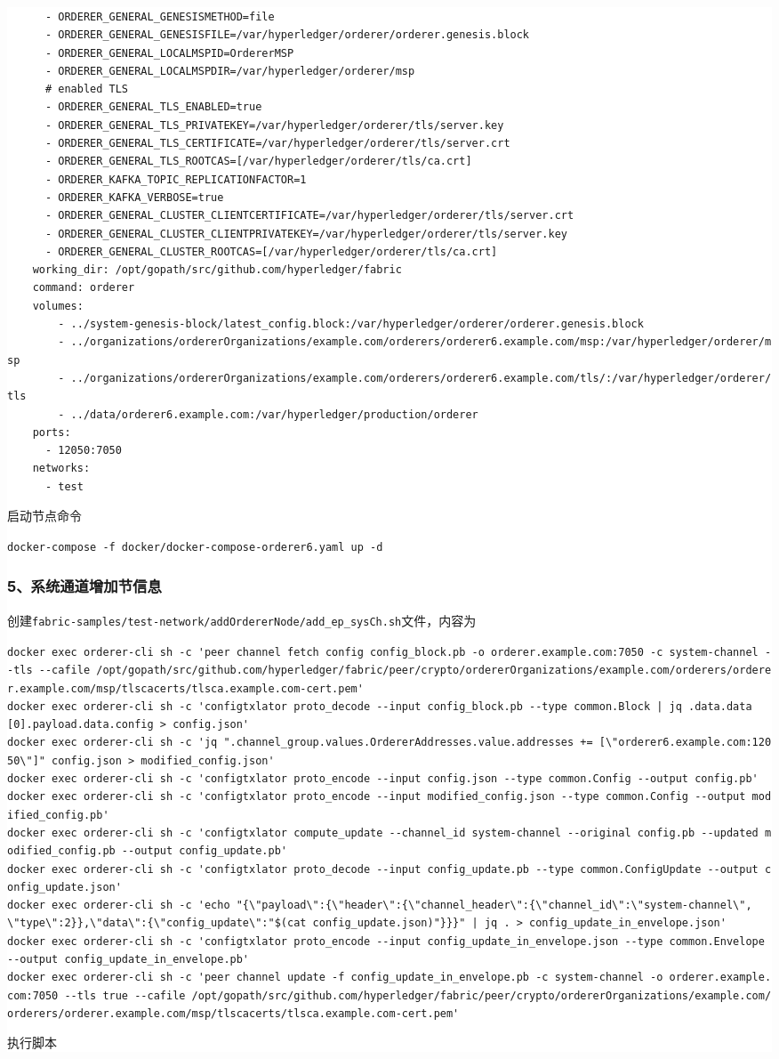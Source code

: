 ```
      - ORDERER_GENERAL_GENESISMETHOD=file
      - ORDERER_GENERAL_GENESISFILE=/var/hyperledger/orderer/orderer.genesis.block
      - ORDERER_GENERAL_LOCALMSPID=OrdererMSP
      - ORDERER_GENERAL_LOCALMSPDIR=/var/hyperledger/orderer/msp
      # enabled TLS
      - ORDERER_GENERAL_TLS_ENABLED=true
      - ORDERER_GENERAL_TLS_PRIVATEKEY=/var/hyperledger/orderer/tls/server.key
      - ORDERER_GENERAL_TLS_CERTIFICATE=/var/hyperledger/orderer/tls/server.crt
      - ORDERER_GENERAL_TLS_ROOTCAS=[/var/hyperledger/orderer/tls/ca.crt]
      - ORDERER_KAFKA_TOPIC_REPLICATIONFACTOR=1
      - ORDERER_KAFKA_VERBOSE=true
      - ORDERER_GENERAL_CLUSTER_CLIENTCERTIFICATE=/var/hyperledger/orderer/tls/server.crt
      - ORDERER_GENERAL_CLUSTER_CLIENTPRIVATEKEY=/var/hyperledger/orderer/tls/server.key
      - ORDERER_GENERAL_CLUSTER_ROOTCAS=[/var/hyperledger/orderer/tls/ca.crt]
    working_dir: /opt/gopath/src/github.com/hyperledger/fabric
    command: orderer
    volumes:
        - ../system-genesis-block/latest_config.block:/var/hyperledger/orderer/orderer.genesis.block
        - ../organizations/ordererOrganizations/example.com/orderers/orderer6.example.com/msp:/var/hyperledger/orderer/msp
        - ../organizations/ordererOrganizations/example.com/orderers/orderer6.example.com/tls/:/var/hyperledger/orderer/tls
        - ../data/orderer6.example.com:/var/hyperledger/production/orderer
    ports:
      - 12050:7050
    networks:
      - test
```
启动节点命令
```
docker-compose -f docker/docker-compose-orderer6.yaml up -d
```

### 5、系统通道增加节信息
创建`fabric-samples/test-network/addOrdererNode/add_ep_sysCh.sh`文件，内容为
```
docker exec orderer-cli sh -c 'peer channel fetch config config_block.pb -o orderer.example.com:7050 -c system-channel --tls --cafile /opt/gopath/src/github.com/hyperledger/fabric/peer/crypto/ordererOrganizations/example.com/orderers/orderer.example.com/msp/tlscacerts/tlsca.example.com-cert.pem'
docker exec orderer-cli sh -c 'configtxlator proto_decode --input config_block.pb --type common.Block | jq .data.data[0].payload.data.config > config.json'
docker exec orderer-cli sh -c 'jq ".channel_group.values.OrdererAddresses.value.addresses += [\"orderer6.example.com:12050\"]" config.json > modified_config.json'
docker exec orderer-cli sh -c 'configtxlator proto_encode --input config.json --type common.Config --output config.pb'
docker exec orderer-cli sh -c 'configtxlator proto_encode --input modified_config.json --type common.Config --output modified_config.pb'
docker exec orderer-cli sh -c 'configtxlator compute_update --channel_id system-channel --original config.pb --updated modified_config.pb --output config_update.pb'
docker exec orderer-cli sh -c 'configtxlator proto_decode --input config_update.pb --type common.ConfigUpdate --output config_update.json'
docker exec orderer-cli sh -c 'echo "{\"payload\":{\"header\":{\"channel_header\":{\"channel_id\":\"system-channel\", \"type\":2}},\"data\":{\"config_update\":"$(cat config_update.json)"}}}" | jq . > config_update_in_envelope.json'
docker exec orderer-cli sh -c 'configtxlator proto_encode --input config_update_in_envelope.json --type common.Envelope --output config_update_in_envelope.pb'
docker exec orderer-cli sh -c 'peer channel update -f config_update_in_envelope.pb -c system-channel -o orderer.example.com:7050 --tls true --cafile /opt/gopath/src/github.com/hyperledger/fabric/peer/crypto/ordererOrganizations/example.com/orderers/orderer.example.com/msp/tlscacerts/tlsca.example.com-cert.pem'
```
执行脚本
```
```